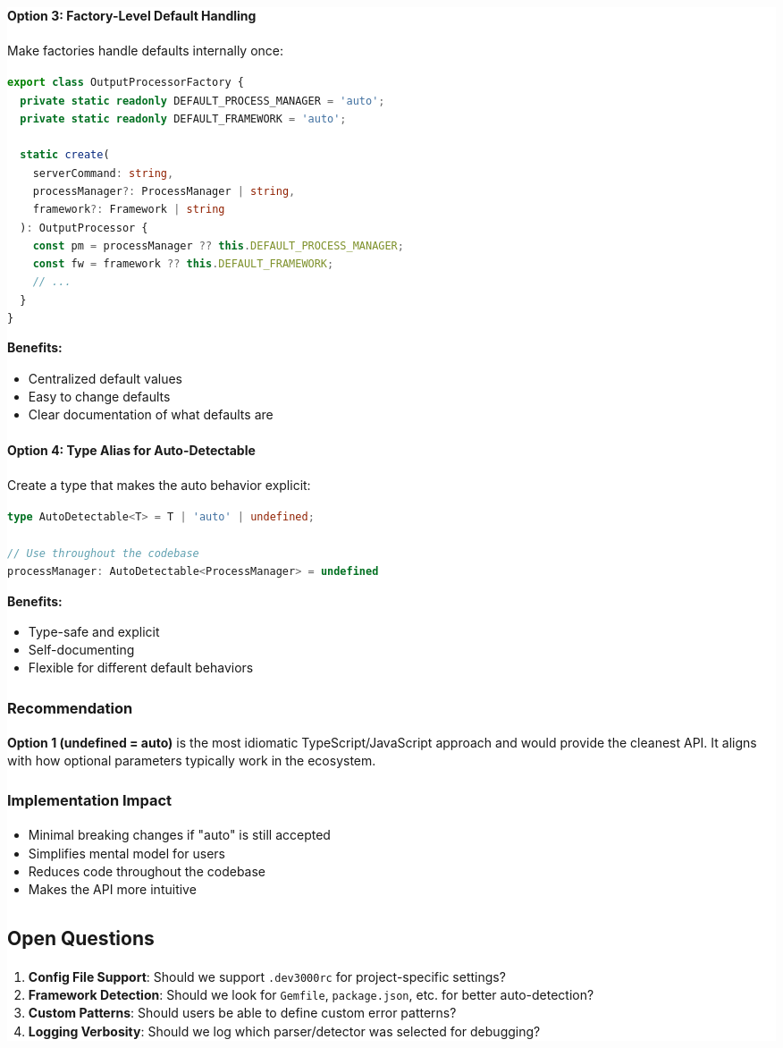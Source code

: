 #### Option 3: Factory-Level Default Handling
Make factories handle defaults internally once:

```typescript
export class OutputProcessorFactory {
  private static readonly DEFAULT_PROCESS_MANAGER = 'auto';
  private static readonly DEFAULT_FRAMEWORK = 'auto';
  
  static create(
    serverCommand: string,
    processManager?: ProcessManager | string,
    framework?: Framework | string
  ): OutputProcessor {
    const pm = processManager ?? this.DEFAULT_PROCESS_MANAGER;
    const fw = framework ?? this.DEFAULT_FRAMEWORK;
    // ...
  }
}
```

**Benefits:**
- Centralized default values
- Easy to change defaults
- Clear documentation of what defaults are

#### Option 4: Type Alias for Auto-Detectable
Create a type that makes the auto behavior explicit:

```typescript
type AutoDetectable<T> = T | 'auto' | undefined;

// Use throughout the codebase
processManager: AutoDetectable<ProcessManager> = undefined
```

**Benefits:**
- Type-safe and explicit
- Self-documenting
- Flexible for different default behaviors

### Recommendation
**Option 1 (undefined = auto)** is the most idiomatic TypeScript/JavaScript approach and would provide the cleanest API. It aligns with how optional parameters typically work in the ecosystem.

### Implementation Impact
- Minimal breaking changes if "auto" is still accepted
- Simplifies mental model for users
- Reduces code throughout the codebase
- Makes the API more intuitive

## Open Questions

1. **Config File Support**: Should we support `.dev3000rc` for project-specific settings?
2. **Framework Detection**: Should we look for `Gemfile`, `package.json`, etc. for better auto-detection?
3. **Custom Patterns**: Should users be able to define custom error patterns?
4. **Logging Verbosity**: Should we log which parser/detector was selected for debugging?
